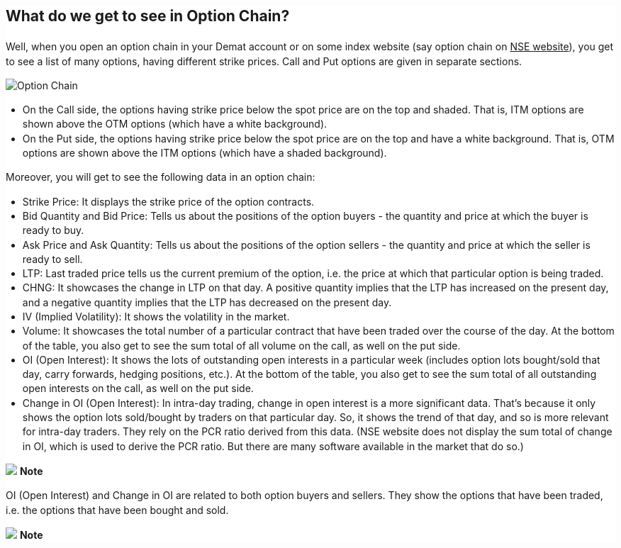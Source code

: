 ## What do we get to see in Option Chain?

Well, when you open an option chain in your Demat account or on some index website (say option chain on <a href="https://www.nseindia.com/option-chain/" target="_blank" title="NSE" class="mak-link">NSE website</a>), you get to see a list of many options, having different strike prices. Call and Put options are given in separate sections. 

<img src="../../../images/post/option-chain.png" alt="Option Chain" style="width:99%;height:99%;"> <br>

* On the Call side, the options having strike price below the spot price are on the top and shaded. That is, ITM options are shown above the OTM options (which have a white background). 
* On the Put side, the options having strike price below the spot price are on the top and have a white background. That is, OTM options are shown above the ITM options (which have a shaded background). 

Moreover, you will get to see the following data in an option chain:
* Strike Price: It displays the strike price of the option contracts. 
* Bid Quantity and Bid Price: Tells us about the positions of the option buyers - the quantity and price at which the buyer is ready to buy.
* Ask Price and Ask Quantity: Tells us about the positions of the option sellers - the quantity and price at which the seller is ready to sell. 
* LTP: Last traded price tells us the current premium of the option, i.e. the price at which that particular option is being traded. 
* CHNG: It showcases the change in LTP on that day. A positive quantity implies that the LTP has increased on the present day, and a negative quantity implies that the LTP has decreased on the present day. 
* IV (Implied Volatility): It shows the volatility in the market. 
* Volume: It showcases the total number of a particular contract that have been traded over the course of the day. At the bottom of the table, you also get to see the sum total of all volume on the call, as well on the put side. 
* OI (Open Interest): It shows the lots of outstanding open interests in a particular week (includes option lots bought/sold that day, carry forwards, hedging positions, etc.). At the bottom of the table, you also get to see the sum total of all outstanding open interests on the call, as well on the put side. 
* Change in OI (Open Interest): In intra-day trading, change in open interest is a more significant data. That’s because it only shows the option lots sold/bought by traders on that particular day. So, it shows the trend of that day, and so is more relevant for intra-day traders. They rely on the PCR ratio derived from this data. (NSE website does not display the sum total of change in OI, which is used to derive the PCR ratio. But there are many software available in the market that do so.)

<div class="toc-mak">
  <img src="../../../images/pencil.png">
  <b>Note</b><br>

OI (Open Interest) and Change in OI are related to both option buyers and sellers. They show the options that have been traded, i.e. the options that have been bought and sold. 
</div>

<div class="toc-mak">
  <img src="../../../images/pencil.png">
  <b>Note</b><br>
